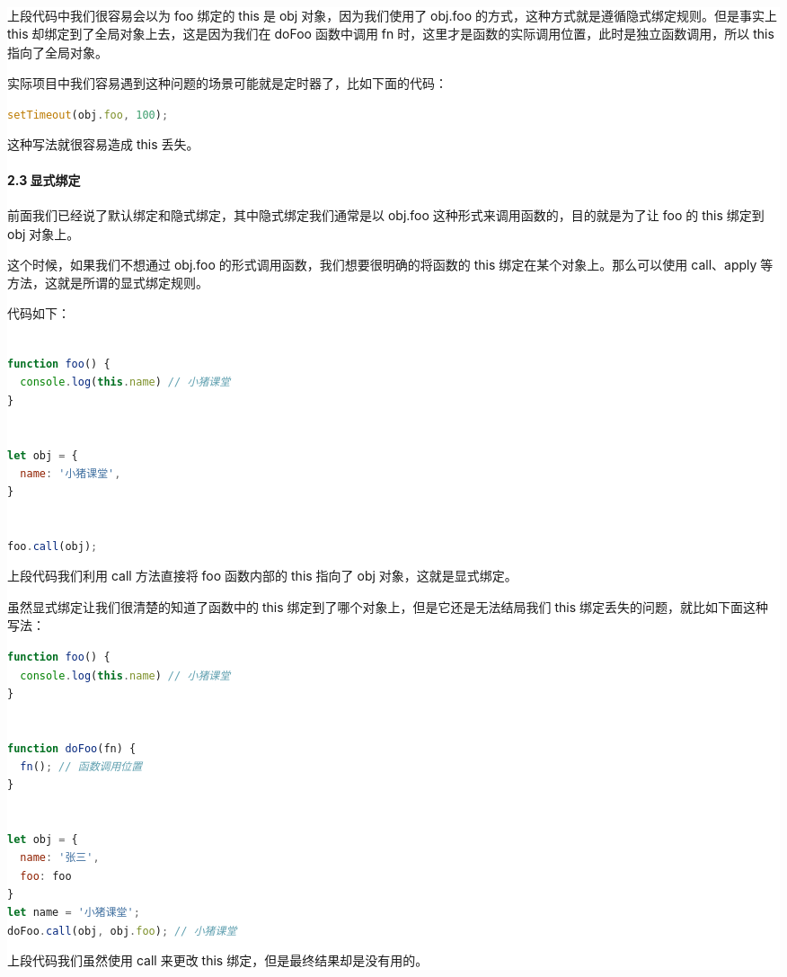 上段代码中我们很容易会以为 foo 绑定的 this 是 obj 对象，因为我们使用了 obj.foo 的方式，这种方式就是遵循隐式绑定规则。但是事实上 this 却绑定到了全局对象上去，这是因为我们在 doFoo 函数中调用 fn 时，这里才是函数的实际调用位置，此时是独立函数调用，所以 this 指向了全局对象。

实际项目中我们容易遇到这种问题的场景可能就是定时器了，比如下面的代码：

```js
setTimeout(obj.foo, 100);
```

这种写法就很容易造成 this 丢失。

#### 2.3 显式绑定

前面我们已经说了默认绑定和隐式绑定，其中隐式绑定我们通常是以 obj.foo 这种形式来调用函数的，目的就是为了让 foo 的 this 绑定到 obj 对象上。

这个时候，如果我们不想通过 obj.foo 的形式调用函数，我们想要很明确的将函数的 this 绑定在某个对象上。那么可以使用 call、apply 等方法，这就是所谓的显式绑定规则。

代码如下：
```js

function foo() {
  console.log(this.name) // 小猪课堂
}


let obj = {
  name: '小猪课堂',
}


foo.call(obj);
```

上段代码我们利用 call 方法直接将 foo 函数内部的 this 指向了 obj 对象，这就是显式绑定。

虽然显式绑定让我们很清楚的知道了函数中的 this 绑定到了哪个对象上，但是它还是无法结局我们 this 绑定丢失的问题，就比如下面这种写法：

```js
function foo() {
  console.log(this.name) // 小猪课堂
}


function doFoo(fn) {
  fn(); // 函数调用位置
}


let obj = {
  name: '张三',
  foo: foo
}
let name = '小猪课堂';
doFoo.call(obj, obj.foo); // 小猪课堂
```

上段代码我们虽然使用 call 来更改 this 绑定，但是最终结果却是没有用的。

